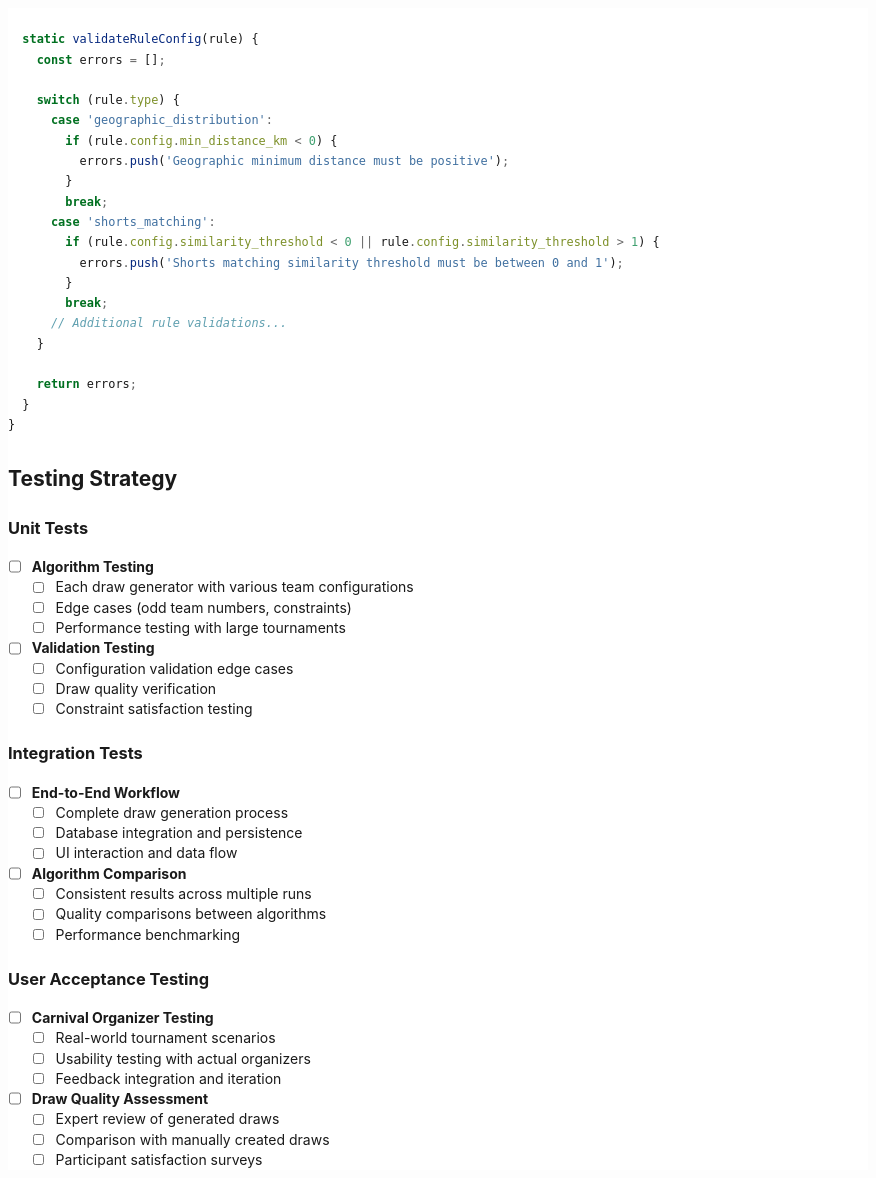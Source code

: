 ```javascript
  
  static validateRuleConfig(rule) {
    const errors = [];
    
    switch (rule.type) {
      case 'geographic_distribution':
        if (rule.config.min_distance_km < 0) {
          errors.push('Geographic minimum distance must be positive');
        }
        break;
      case 'shorts_matching':
        if (rule.config.similarity_threshold < 0 || rule.config.similarity_threshold > 1) {
          errors.push('Shorts matching similarity threshold must be between 0 and 1');
        }
        break;
      // Additional rule validations...
    }
    
    return errors;
  }
}
```

## Testing Strategy

### Unit Tests
- [ ] **Algorithm Testing**
  - [ ] Each draw generator with various team configurations
  - [ ] Edge cases (odd team numbers, constraints)
  - [ ] Performance testing with large tournaments
- [ ] **Validation Testing**
  - [ ] Configuration validation edge cases
  - [ ] Draw quality verification
  - [ ] Constraint satisfaction testing

### Integration Tests
- [ ] **End-to-End Workflow**
  - [ ] Complete draw generation process
  - [ ] Database integration and persistence
  - [ ] UI interaction and data flow
- [ ] **Algorithm Comparison**
  - [ ] Consistent results across multiple runs
  - [ ] Quality comparisons between algorithms
  - [ ] Performance benchmarking

### User Acceptance Testing
- [ ] **Carnival Organizer Testing**
  - [ ] Real-world tournament scenarios
  - [ ] Usability testing with actual organizers
  - [ ] Feedback integration and iteration
- [ ] **Draw Quality Assessment**
  - [ ] Expert review of generated draws
  - [ ] Comparison with manually created draws
  - [ ] Participant satisfaction surveys
